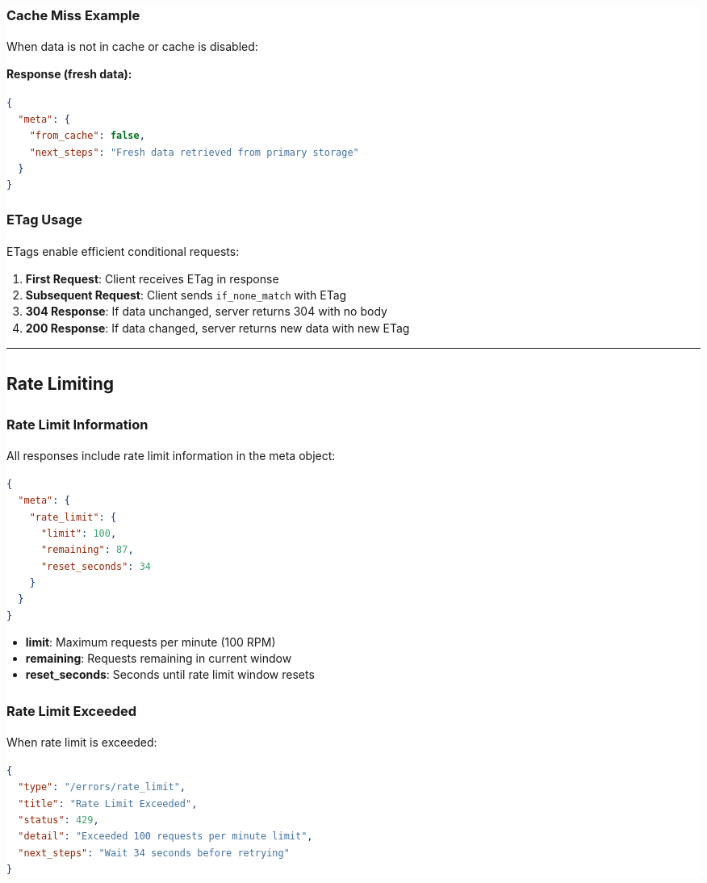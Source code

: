 ### Cache Miss Example

When data is not in cache or cache is disabled:

**Response (fresh data):**
```json
{
  "meta": {
    "from_cache": false,
    "next_steps": "Fresh data retrieved from primary storage"
  }
}
```

### ETag Usage

ETags enable efficient conditional requests:

1. **First Request**: Client receives ETag in response
2. **Subsequent Request**: Client sends `if_none_match` with ETag
3. **304 Response**: If data unchanged, server returns 304 with no body
4. **200 Response**: If data changed, server returns new data with new ETag

---

## Rate Limiting

### Rate Limit Information

All responses include rate limit information in the meta object:

```json
{
  "meta": {
    "rate_limit": {
      "limit": 100,
      "remaining": 87,
      "reset_seconds": 34
    }
  }
}
```

- **limit**: Maximum requests per minute (100 RPM)
- **remaining**: Requests remaining in current window
- **reset_seconds**: Seconds until rate limit window resets

### Rate Limit Exceeded

When rate limit is exceeded:

```json
{
  "type": "/errors/rate_limit",
  "title": "Rate Limit Exceeded",
  "status": 429,
  "detail": "Exceeded 100 requests per minute limit",
  "next_steps": "Wait 34 seconds before retrying"
}
```
